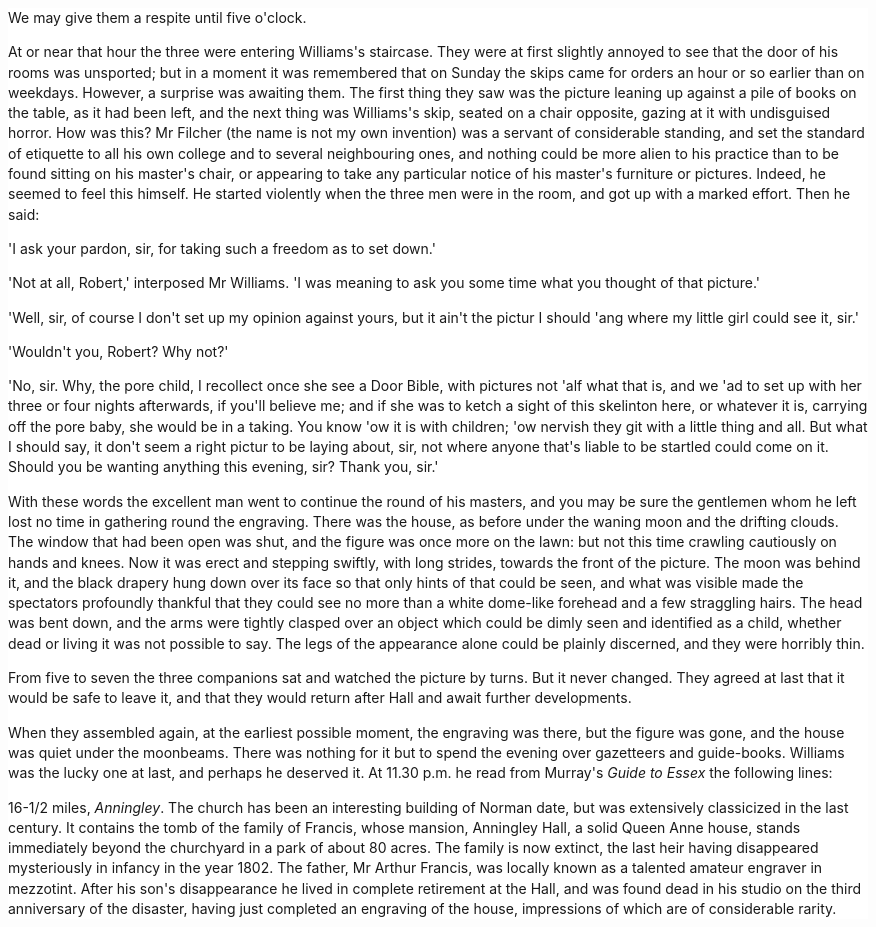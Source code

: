 We may give them a respite until five o'clock.

At or near that hour the three were entering Williams's staircase. They were at first slightly annoyed to see that the door of his rooms was unsported; but in a moment it was remembered that on Sunday the skips came for orders an hour or so earlier than on weekdays. However, a surprise was awaiting them. The first thing they saw was the picture leaning up against a pile of books on the table, as it had been left, and the next thing was Williams's skip, seated on a chair opposite, gazing at it with undisguised horror. How was this? Mr Filcher (the name is not my own invention) was a servant of considerable standing, and set the standard of etiquette to all his own college and to several neighbouring ones, and nothing could be more alien to his practice than to be found sitting on his master's chair, or appearing to take any particular notice of his master's furniture or pictures. Indeed, he seemed to feel this himself. He started violently when the three men were in the room, and got up with a marked effort. Then he said:

'I ask your pardon, sir, for taking such a freedom as to set down.'

'Not at all, Robert,' interposed Mr Williams. 'I was meaning to ask you some time what you thought of that picture.'

'Well, sir, of course I don't set up my opinion against yours, but it ain't the pictur I should 'ang where my little girl could see it, sir.'

'Wouldn't you, Robert? Why not?'

'No, sir. Why, the pore child, I recollect once she see a Door Bible, with pictures not 'alf what that is, and we 'ad to set up with her three or four nights afterwards, if you'll believe me; and if she was to ketch a sight of this skelinton here, or whatever it is, carrying off the pore baby, she would be in a taking. You know 'ow it is with children; 'ow nervish they git with a little thing and all. But what I should say, it don't seem a right pictur to be laying about, sir, not where anyone that's liable to be startled could come on it. Should you be wanting anything this evening, sir? Thank you, sir.'

With these words the excellent man went to continue the round of his masters, and you may be sure the gentlemen whom he left lost no time in gathering round the engraving. There was the house, as before under the waning moon and the drifting clouds. The window that had been open was shut, and the figure was once more on the lawn: but not this time crawling cautiously on hands and knees. Now it was erect and stepping swiftly, with long strides, towards the front of the picture. The moon was behind it, and the black drapery hung down over its face so that only hints of that could be seen, and what was visible made the spectators profoundly thankful that they could see no more than a white dome-like forehead and a few straggling hairs. The head was bent down, and the arms were tightly clasped over an object which could be dimly seen and identified as a child, whether dead or living it was not possible to say. The legs of the appearance alone could be plainly discerned, and they were horribly thin.

From five to seven the three companions sat and watched the picture by turns. But it never changed. They agreed at last that it would be safe to leave it, and that they would return after Hall and await further developments.

When they assembled again, at the earliest possible moment, the engraving was there, but the figure was gone, and the house was quiet under the moonbeams. There was nothing for it but to spend the evening over gazetteers and guide-books. Williams was the lucky one at last, and perhaps he deserved it. At 11.30 p.m. he read from Murray's _Guide to Essex_ the following lines:

16-1/2 miles, _Anningley_. The church has been an interesting building of Norman date, but was extensively classicized in the last century. It contains the tomb of the family of Francis, whose mansion, Anningley Hall, a solid Queen Anne house, stands immediately beyond the churchyard in a park of about 80 acres. The family is now extinct, the last heir having disappeared mysteriously in infancy in the year 1802. The father, Mr Arthur Francis, was locally known as a talented amateur engraver in mezzotint. After his son's disappearance he lived in complete retirement at the Hall, and was found dead in his studio on the third anniversary of the disaster, having just completed an engraving of the house, impressions of which are of considerable rarity.
